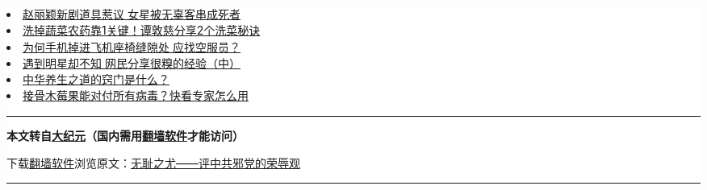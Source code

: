 <li><a href="https://github.com/drasul331/djy/blob/master/gb/21/12/12/n13432891.md#1">赵丽颖新剧道具惹议 女星被无辜客串成死者</a></li>
<li><a href="https://github.com/drasul331/djy/blob/master/gb/21/11/25/n13396771.md#1">洗掉蔬菜农药靠1关键！谭敦慈分享2个洗菜秘诀</a></li>
<li><a href="https://github.com/drasul331/djy/blob/master/gb/21/12/12/n13432106.md#1">为何手机掉进飞机座椅缝隙处 应找空服员？</a></li>
<li><a href="https://github.com/drasul331/djy/blob/master/gb/21/12/12/n13431975.md#1">遇到明星却不知 网民分享很糗的经验（中）</a></li>
<li><a href="https://github.com/drasul331/djy/blob/master/gb/21/12/7/n13421827.md#1">中华养生之道的窍门是什么？</a></li>
<li><a href="https://github.com/drasul331/djy/blob/master/gb/21/12/10/n13428950.md#1">接骨木莓果能对付所有病毒？快看专家怎么用</a></li>
<hr>

<strong>本文转自<a href="https://www.epochtimes.com">大纪元</a>（国内需用<a href="https://github.com/drasul331/www/blob/master/README.md#8">翻墙软件</a>才能访问）</strong><p>下载<a href="https://github.com/drasul331/www/blob/master/README.md#8">翻墙软件</a>浏览原文：<a href="https://www.epochtimes.com/gb/6/4/20/n1293939.htm">无耻之尤——评中共邪党的荣辱观</a></p><hr>
